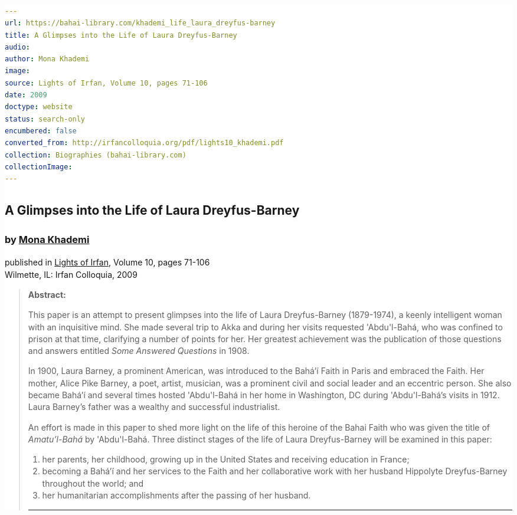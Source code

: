 ```yaml
---
url: https://bahai-library.com/khademi_life_laura_dreyfus-barney
title: A Glimpses into the Life of Laura Dreyfus-Barney
audio: 
author: Mona Khademi
image: 
source: Lights of Irfan, Volume 10, pages 71-106
date: 2009
doctype: website
status: search-only
encumbered: false
converted_from: http://irfancolloquia.org/pdf/lights10_khademi.pdf
collection: Biographies (bahai-library.com)
collectionImage: 
---
```



## A Glimpses into the Life of Laura Dreyfus-Barney

### by [Mona Khademi](https://bahai-library.com/author/Mona+Khademi)

published in [Lights of Irfan](http://bahai-library.com/lights_irfan_10), Volume 10, pages 71-106  
Wilmette, IL: Irfan Colloquia, 2009


> **Abstract:**  
>   
> This paper is an attempt to present glimpses into the life of Laura Dreyfus-Barney (1879-1974), a keenly intelligent woman with an inquisitive mind. She made several trip to Akka and during her visits requested 'Abdu'l-Bahá, who was confined to prison at that time, clarifying a number of points for her. Her greatest achievement was the publication of those questions and answers entitled _Some Answered Questions_ in 1908.  
>   
> In 1900, Laura Barney, a prominent American, was introduced to the Bahá’í Faith in Paris and embraced the Faith. Her mother, Alice Pike Barney, a poet, artist, musician, was a prominent civil and social leader and an eccentric person. She also became Bahá’í and several times hosted 'Abdu'l-Bahá in her home in Washington, DC during 'Abdu'l-Bahá’s visits in 1912. Laura Barney’s father was a wealthy and successful industrialist.  
>   
> An effort is made in this paper to shed more light on the life of this heroine of the Bahai Faith who was given the title of _Amatu’l-Bahá_ by 'Abdu'l-Bahá. Three distinct stages of the life of Laura Dreyfus-Barney will be examined in this paper:
> 
> 1.  her parents, her childhood, growing up in the United States and receiving education in France;
> 2.  becoming a Bahá’í and her services to the Faith and her collaborative work with her husband Hippolyte Dreyfus-Barney throughout the world; and
> 3.  her humanitarian accomplishments after the passing of her husband.
> 
> * * *
